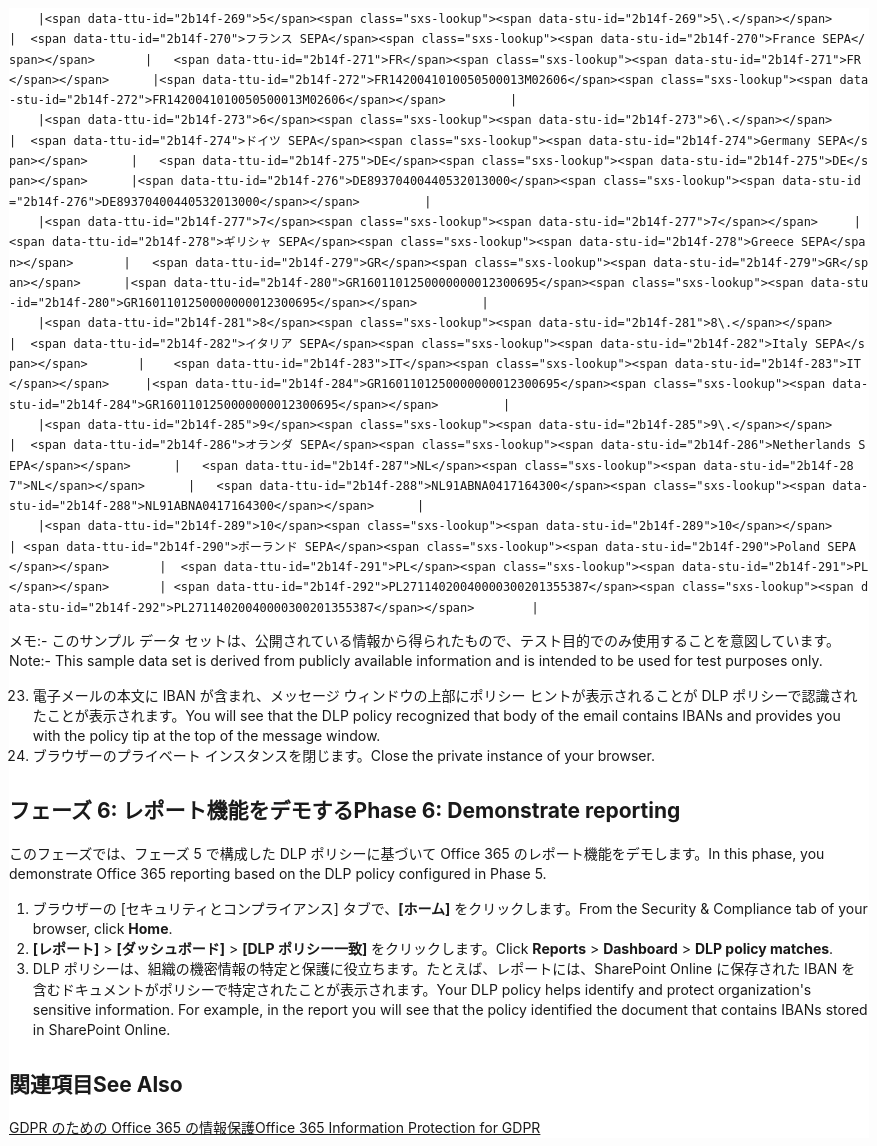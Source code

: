        |<span data-ttu-id="2b14f-269">5</span><span class="sxs-lookup"><span data-stu-id="2b14f-269">5\.</span></span>     |  <span data-ttu-id="2b14f-270">フランス SEPA</span><span class="sxs-lookup"><span data-stu-id="2b14f-270">France SEPA</span></span>       |   <span data-ttu-id="2b14f-271">FR</span><span class="sxs-lookup"><span data-stu-id="2b14f-271">FR</span></span>      |<span data-ttu-id="2b14f-272">FR1420041010050500013M02606</span><span class="sxs-lookup"><span data-stu-id="2b14f-272">FR1420041010050500013M02606</span></span>         |
        |<span data-ttu-id="2b14f-273">6</span><span class="sxs-lookup"><span data-stu-id="2b14f-273">6\.</span></span>     |  <span data-ttu-id="2b14f-274">ドイツ SEPA</span><span class="sxs-lookup"><span data-stu-id="2b14f-274">Germany SEPA</span></span>      |   <span data-ttu-id="2b14f-275">DE</span><span class="sxs-lookup"><span data-stu-id="2b14f-275">DE</span></span>      |<span data-ttu-id="2b14f-276">DE89370400440532013000</span><span class="sxs-lookup"><span data-stu-id="2b14f-276">DE89370400440532013000</span></span>         |
        |<span data-ttu-id="2b14f-277">7</span><span class="sxs-lookup"><span data-stu-id="2b14f-277">7</span></span>     |  <span data-ttu-id="2b14f-278">ギリシャ SEPA</span><span class="sxs-lookup"><span data-stu-id="2b14f-278">Greece SEPA</span></span>       |   <span data-ttu-id="2b14f-279">GR</span><span class="sxs-lookup"><span data-stu-id="2b14f-279">GR</span></span>      |<span data-ttu-id="2b14f-280">GR1601101250000000012300695</span><span class="sxs-lookup"><span data-stu-id="2b14f-280">GR1601101250000000012300695</span></span>         |
        |<span data-ttu-id="2b14f-281">8</span><span class="sxs-lookup"><span data-stu-id="2b14f-281">8\.</span></span>     |  <span data-ttu-id="2b14f-282">イタリア SEPA</span><span class="sxs-lookup"><span data-stu-id="2b14f-282">Italy SEPA</span></span>       |    <span data-ttu-id="2b14f-283">IT</span><span class="sxs-lookup"><span data-stu-id="2b14f-283">IT</span></span>     |<span data-ttu-id="2b14f-284">GR1601101250000000012300695</span><span class="sxs-lookup"><span data-stu-id="2b14f-284">GR1601101250000000012300695</span></span>         |
        |<span data-ttu-id="2b14f-285">9</span><span class="sxs-lookup"><span data-stu-id="2b14f-285">9\.</span></span>     |  <span data-ttu-id="2b14f-286">オランダ SEPA</span><span class="sxs-lookup"><span data-stu-id="2b14f-286">Netherlands SEPA</span></span>      |   <span data-ttu-id="2b14f-287">NL</span><span class="sxs-lookup"><span data-stu-id="2b14f-287">NL</span></span>      |   <span data-ttu-id="2b14f-288">NL91ABNA0417164300</span><span class="sxs-lookup"><span data-stu-id="2b14f-288">NL91ABNA0417164300</span></span>      |
        |<span data-ttu-id="2b14f-289">10</span><span class="sxs-lookup"><span data-stu-id="2b14f-289">10</span></span>     | <span data-ttu-id="2b14f-290">ポーランド SEPA</span><span class="sxs-lookup"><span data-stu-id="2b14f-290">Poland SEPA</span></span>       |  <span data-ttu-id="2b14f-291">PL</span><span class="sxs-lookup"><span data-stu-id="2b14f-291">PL</span></span>       | <span data-ttu-id="2b14f-292">PL27114020040000300201355387</span><span class="sxs-lookup"><span data-stu-id="2b14f-292">PL27114020040000300201355387</span></span>        |

<span data-ttu-id="2b14f-293">メモ:- このサンプル データ セットは、公開されている情報から得られたもので、テスト目的でのみ使用することを意図しています。</span><span class="sxs-lookup"><span data-stu-id="2b14f-293">Note:- This sample data set is derived from publicly available information and is intended to be used for test purposes only.</span></span>

23. <span data-ttu-id="2b14f-294">電子メールの本文に IBAN が含まれ、メッセージ ウィンドウの上部にポリシー ヒントが表示されることが DLP ポリシーで認識されたことが表示されます。</span><span class="sxs-lookup"><span data-stu-id="2b14f-294">You will see that the DLP policy recognized that body of the email contains IBANs and provides you with the policy tip at the top of the message window.</span></span>
24. <span data-ttu-id="2b14f-295">ブラウザーのプライベート インスタンスを閉じます。</span><span class="sxs-lookup"><span data-stu-id="2b14f-295">Close the private instance of your browser.</span></span>


## <a name="phase-6-demonstrate-reporting"></a><span data-ttu-id="2b14f-296">フェーズ 6: レポート機能をデモする</span><span class="sxs-lookup"><span data-stu-id="2b14f-296">Phase 6: Demonstrate reporting</span></span>
 
<span data-ttu-id="2b14f-297">このフェーズでは、フェーズ 5 で構成した DLP ポリシーに基づいて Office 365 のレポート機能をデモします。</span><span class="sxs-lookup"><span data-stu-id="2b14f-297">In this phase, you demonstrate Office 365 reporting based on the DLP policy configured in Phase 5.</span></span>

   1. <span data-ttu-id="2b14f-298">ブラウザーの [セキュリティとコンプライアンス] タブで、**[ホーム]** をクリックします。</span><span class="sxs-lookup"><span data-stu-id="2b14f-298">From the Security & Compliance tab of your browser, click **Home**.</span></span>
   2. <span data-ttu-id="2b14f-299">**[レポート]** > **[ダッシュボード]** > **[DLP ポリシー一致]** をクリックします。</span><span class="sxs-lookup"><span data-stu-id="2b14f-299">Click **Reports** > **Dashboard** > **DLP policy matches**.</span></span>
   3. <span data-ttu-id="2b14f-p118">DLP ポリシーは、組織の機密情報の特定と保護に役立ちます。たとえば、レポートには、SharePoint Online に保存された IBAN を含むドキュメントがポリシーで特定されたことが表示されます。</span><span class="sxs-lookup"><span data-stu-id="2b14f-p118">Your DLP policy helps identify and protect organization's sensitive information. For example, in the report you will see that the policy identified the document that contains IBANs stored in SharePoint Online.</span></span>
  
## <a name="see-also"></a><span data-ttu-id="2b14f-302">関連項目</span><span class="sxs-lookup"><span data-stu-id="2b14f-302">See Also</span></span>

[<span data-ttu-id="2b14f-303">GDPR のための Office 365 の情報保護</span><span class="sxs-lookup"><span data-stu-id="2b14f-303">Office 365 Information Protection for GDPR</span></span>](office-365-information-protection-for-gdpr.md)
